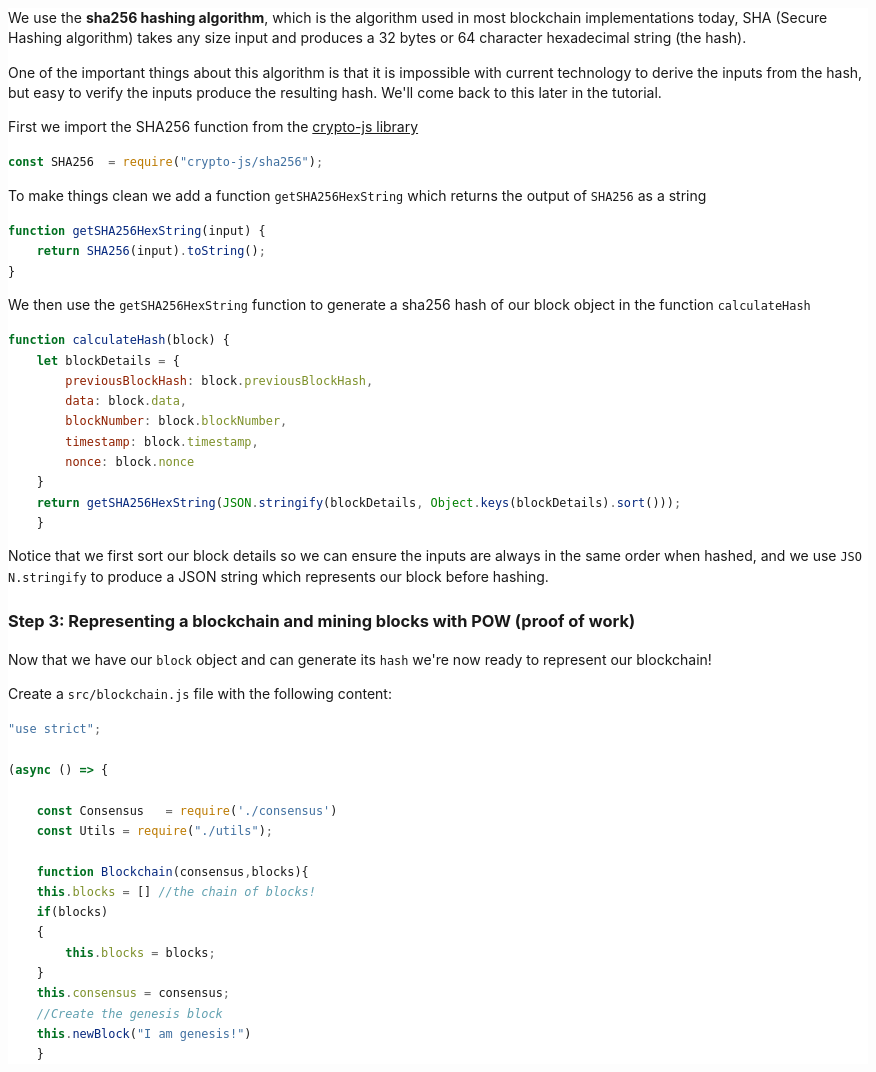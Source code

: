 We use the **sha256 hashing algorithm**, which is the algorithm used in most blockchain implementations today, SHA (Secure Hashing algorithm) takes any size input and produces a 32 bytes or 64 character hexadecimal string (the hash).

One of the important things about this algorithm is that it is impossible with current technology to derive the inputs from the hash, but easy to verify the inputs produce the resulting hash. We'll come back to this later in the tutorial.

First we import the SHA256 function from the [crypto-js library](https://www.npmjs.com/package/crypto-js)

```javascript
const SHA256  = require("crypto-js/sha256");
```

To make things clean we add a function `getSHA256HexString` which returns the output of `SHA256` as a string

```javascript
function getSHA256HexString(input) {
    return SHA256(input).toString();
}
```

We then use the `getSHA256HexString` function to generate a sha256 hash of our block object in the function `calculateHash`

```javascript
function calculateHash(block) {
    let blockDetails = {
        previousBlockHash: block.previousBlockHash,
        data: block.data,
        blockNumber: block.blockNumber,
        timestamp: block.timestamp,
        nonce: block.nonce
    }
    return getSHA256HexString(JSON.stringify(blockDetails, Object.keys(blockDetails).sort()));
    }
```

Notice that we first sort our block details so we can ensure the inputs are always in the same order when hashed, and we use `JSON.stringify` to produce a JSON string which represents our block before hashing.

### Step 3: Representing a blockchain and mining blocks with POW (proof of work)

Now that we have our `block` object and can generate its `hash` we're now ready to represent our blockchain!

Create a `src/blockchain.js` file with the following content:

```javascript
"use strict";

(async () => {

    const Consensus   = require('./consensus')
    const Utils = require("./utils");

    function Blockchain(consensus,blocks){
    this.blocks = [] //the chain of blocks!
    if(blocks)
    {
        this.blocks = blocks;
    }
    this.consensus = consensus;
    //Create the genesis block
    this.newBlock("I am genesis!")
    }
```
